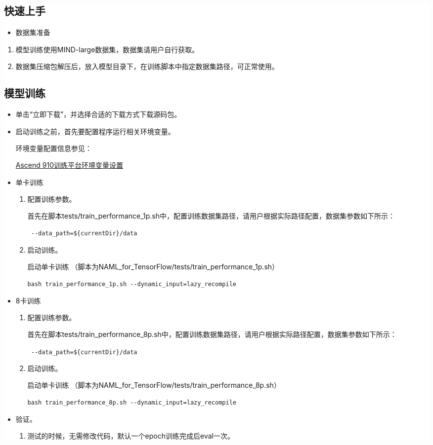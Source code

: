 
<h2 id="快速上手.md">快速上手</h2>

- 数据集准备
1. 模型训练使用MIND-large数据集，数据集请用户自行获取。


2. 数据集压缩包解压后，放入模型目录下，在训练脚本中指定数据集路径，可正常使用。
   

## 模型训练<a name="section715881518135"></a>

- 单击“立即下载”，并选择合适的下载方式下载源码包。

- 启动训练之前，首先要配置程序运行相关环境变量。

  环境变量配置信息参见：

     [Ascend 910训练平台环境变量设置](https://gitee.com/ascend/ModelZoo-TensorFlow/wikis/01.%E8%AE%AD%E7%BB%83%E8%84%9A%E6%9C%AC%E8%BF%81%E7%A7%BB%E6%A1%88%E4%BE%8B/Ascend%20910%E8%AE%AD%E7%BB%83%E5%B9%B3%E5%8F%B0%E7%8E%AF%E5%A2%83%E5%8F%98%E9%87%8F%E8%AE%BE%E7%BD%AE)

- 单卡训练 

  1. 配置训练参数。

     首先在脚本tests/train_performance_1p.sh中，配置训练数据集路径，请用户根据实际路径配置，数据集参数如下所示：

     ```
      --data_path=${currentDir}/data
     ```

  2. 启动训练。

     启动单卡训练 （脚本为NAML_for_TensorFlow/tests/train_performance_1p.sh） 

     ```
     bash train_performance_1p.sh --dynamic_input=lazy_recompile
     ```

- 8卡训练

  1. 配置训练参数。

     首先在脚本tests/train_performance_8p.sh中，配置训练数据集路径，请用户根据实际路径配置，数据集参数如下所示：

     ```
      --data_path=${currentDir}/data
     ```

  2. 启动训练。

     启动单卡训练 （脚本为NAML_for_TensorFlow/tests/train_performance_8p.sh） 

     ```
     bash train_performance_8p.sh --dynamic_input=lazy_recompile
     ```


- 验证。

    1. 测试的时候，无需修改代码，默认一个epoch训练完成后eval一次。
    